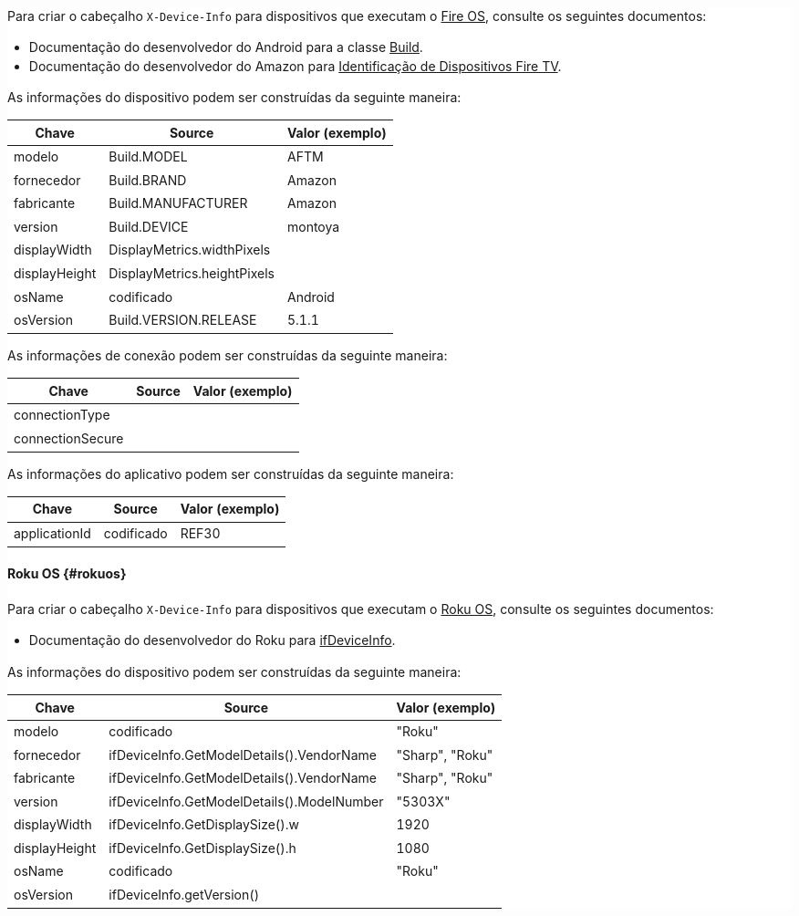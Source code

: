 Para criar o cabeçalho `X-Device-Info` para dispositivos que executam o [Fire OS](https://developer.amazon.com/docs/fire-tv/fire-os-overview.html), consulte os seguintes documentos:

* Documentação do desenvolvedor do Android para a classe [Build](https://developer.android.com/reference/android/os/Build.html).
* Documentação do desenvolvedor do Amazon para [Identificação de Dispositivos Fire TV](https://developer.amazon.com/docs/fire-tv/identify-amazon-fire-tv-devices.html).

As informações do dispositivo podem ser construídas da seguinte maneira:

| Chave | Source | Valor (exemplo) |
|---------------|-----------------------------|-----------------|
| modelo | Build.MODEL | AFTM |
| fornecedor | Build.BRAND | Amazon |
| fabricante | Build.MANUFACTURER | Amazon |
| version | Build.DEVICE | montoya |
| displayWidth | DisplayMetrics.widthPixels |                 |
| displayHeight | DisplayMetrics.heightPixels |                 |
| osName | codificado | Android |
| osVersion | Build.VERSION.RELEASE | 5.1.1 |

As informações de conexão podem ser construídas da seguinte maneira:

| Chave | Source | Valor (exemplo) |
|------------------|--------|-----------------|
| connectionType |        |                 |
| connectionSecure |        |                 |

As informações do aplicativo podem ser construídas da seguinte maneira:

| Chave | Source | Valor (exemplo) |
|---------------|-----------|-----------------|
| applicationId | codificado | REF30 |

#### Roku OS {#rokuos}

Para criar o cabeçalho `X-Device-Info` para dispositivos que executam o [Roku OS](https://developer.roku.com/docs/developer-program/release-notes/roku-os-release-notes.md), consulte os seguintes documentos:

* Documentação do desenvolvedor do Roku para [ifDeviceInfo](https://developer.roku.com/docs/references/brightscript/interfaces/ifdeviceinfo.md).

As informações do dispositivo podem ser construídas da seguinte maneira:

| Chave | Source | Valor (exemplo) |
|---------------|--------------------------------------------|-----------------|
| modelo | codificado | &quot;Roku&quot; |
| fornecedor | ifDeviceInfo.GetModelDetails().VendorName | &quot;Sharp&quot;, &quot;Roku&quot; |
| fabricante | ifDeviceInfo.GetModelDetails().VendorName | &quot;Sharp&quot;, &quot;Roku&quot; |
| version | ifDeviceInfo.GetModelDetails().ModelNumber | &quot;5303X&quot; |
| displayWidth | ifDeviceInfo.GetDisplaySize().w | 1920 |
| displayHeight | ifDeviceInfo.GetDisplaySize().h | 1080 |
| osName | codificado | &quot;Roku&quot; |
| osVersion | ifDeviceInfo.getVersion() |                 |
